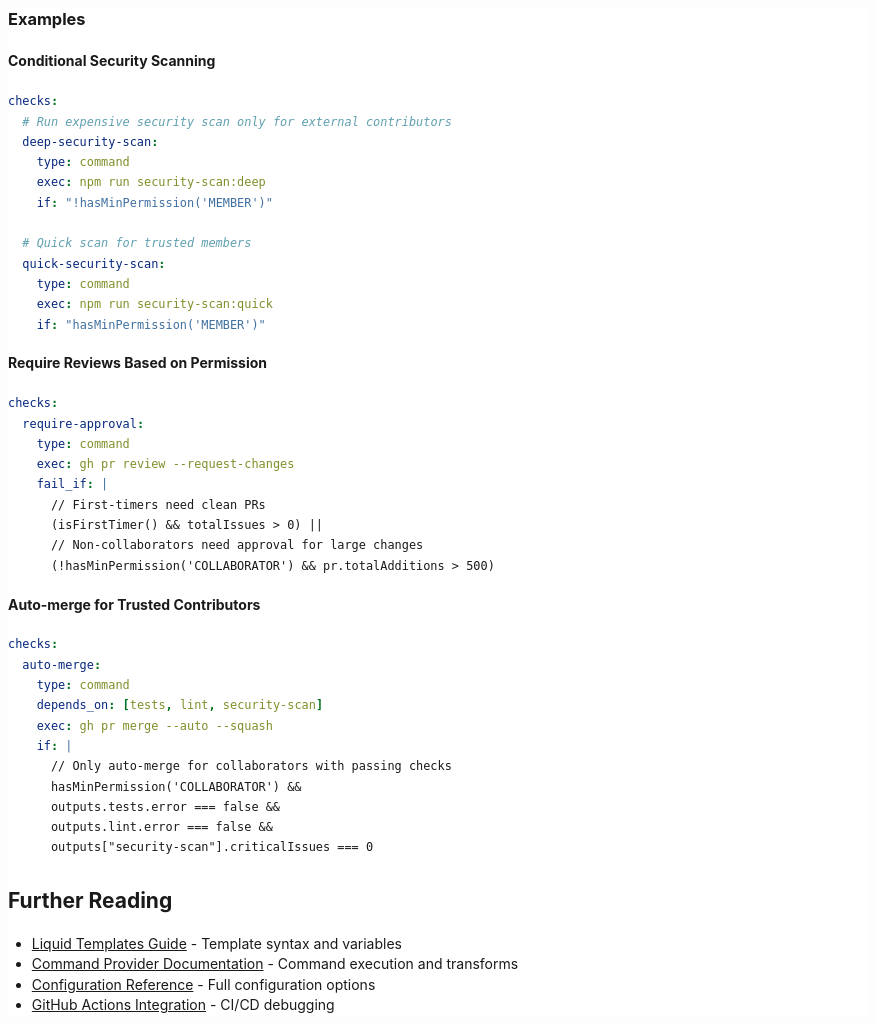 ### Examples

#### Conditional Security Scanning

```yaml
checks:
  # Run expensive security scan only for external contributors
  deep-security-scan:
    type: command
    exec: npm run security-scan:deep
    if: "!hasMinPermission('MEMBER')"

  # Quick scan for trusted members
  quick-security-scan:
    type: command
    exec: npm run security-scan:quick
    if: "hasMinPermission('MEMBER')"
```

#### Require Reviews Based on Permission

```yaml
checks:
  require-approval:
    type: command
    exec: gh pr review --request-changes
    fail_if: |
      // First-timers need clean PRs
      (isFirstTimer() && totalIssues > 0) ||
      // Non-collaborators need approval for large changes
      (!hasMinPermission('COLLABORATOR') && pr.totalAdditions > 500)
```

#### Auto-merge for Trusted Contributors

```yaml
checks:
  auto-merge:
    type: command
    depends_on: [tests, lint, security-scan]
    exec: gh pr merge --auto --squash
    if: |
      // Only auto-merge for collaborators with passing checks
      hasMinPermission('COLLABORATOR') &&
      outputs.tests.error === false &&
      outputs.lint.error === false &&
      outputs["security-scan"].criticalIssues === 0
```

## Further Reading

- [Liquid Templates Guide](./liquid-templates.md) - Template syntax and variables
- [Command Provider Documentation](./command-provider.md) - Command execution and transforms
- [Configuration Reference](./configuration.md) - Full configuration options
- [GitHub Actions Integration](./github-actions.md) - CI/CD debugging